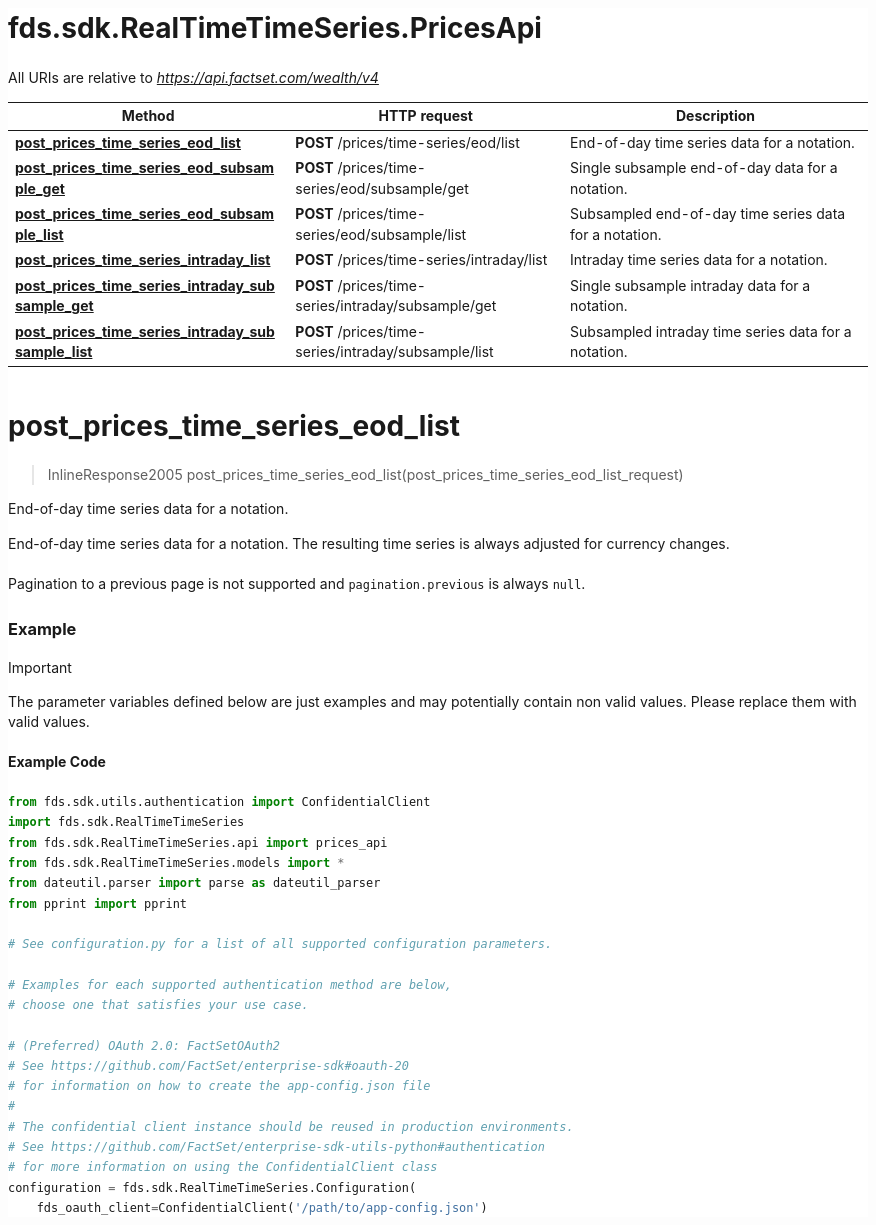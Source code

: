 # fds.sdk.RealTimeTimeSeries.PricesApi

All URIs are relative to *https://api.factset.com/wealth/v4*

Method | HTTP request | Description
------------- | ------------- | -------------
[**post_prices_time_series_eod_list**](PricesApi.md#post_prices_time_series_eod_list) | **POST** /prices/time-series/eod/list | End-of-day time series data for a notation.
[**post_prices_time_series_eod_subsample_get**](PricesApi.md#post_prices_time_series_eod_subsample_get) | **POST** /prices/time-series/eod/subsample/get | Single subsample end-of-day data for a notation.
[**post_prices_time_series_eod_subsample_list**](PricesApi.md#post_prices_time_series_eod_subsample_list) | **POST** /prices/time-series/eod/subsample/list | Subsampled end-of-day time series data for a notation.
[**post_prices_time_series_intraday_list**](PricesApi.md#post_prices_time_series_intraday_list) | **POST** /prices/time-series/intraday/list | Intraday time series data for a notation.
[**post_prices_time_series_intraday_subsample_get**](PricesApi.md#post_prices_time_series_intraday_subsample_get) | **POST** /prices/time-series/intraday/subsample/get | Single subsample intraday data for a notation.
[**post_prices_time_series_intraday_subsample_list**](PricesApi.md#post_prices_time_series_intraday_subsample_list) | **POST** /prices/time-series/intraday/subsample/list | Subsampled intraday time series data for a notation.



# **post_prices_time_series_eod_list**
> InlineResponse2005 post_prices_time_series_eod_list(post_prices_time_series_eod_list_request)

End-of-day time series data for a notation.

End-of-day time series data for a notation. The resulting time series is always adjusted for currency changes.<br><br>Pagination to a previous page is not supported and `pagination.previous` is always `null`.

### Example

> [!IMPORTANT]
> The parameter variables defined below are just examples and may potentially contain non valid values. Please replace them with valid values.

#### Example Code

```python
from fds.sdk.utils.authentication import ConfidentialClient
import fds.sdk.RealTimeTimeSeries
from fds.sdk.RealTimeTimeSeries.api import prices_api
from fds.sdk.RealTimeTimeSeries.models import *
from dateutil.parser import parse as dateutil_parser
from pprint import pprint

# See configuration.py for a list of all supported configuration parameters.

# Examples for each supported authentication method are below,
# choose one that satisfies your use case.

# (Preferred) OAuth 2.0: FactSetOAuth2
# See https://github.com/FactSet/enterprise-sdk#oauth-20
# for information on how to create the app-config.json file
#
# The confidential client instance should be reused in production environments.
# See https://github.com/FactSet/enterprise-sdk-utils-python#authentication
# for more information on using the ConfidentialClient class
configuration = fds.sdk.RealTimeTimeSeries.Configuration(
    fds_oauth_client=ConfidentialClient('/path/to/app-config.json')
```